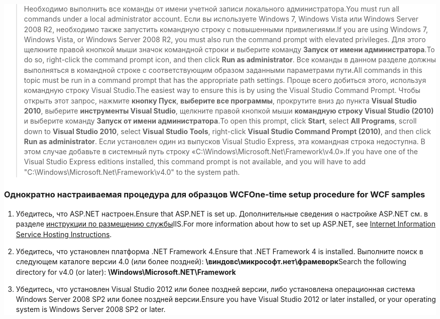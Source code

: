 > <span data-ttu-id="456b5-109">Необходимо выполнить все команды от имени учетной записи локального администратора.</span><span class="sxs-lookup"><span data-stu-id="456b5-109">You must run all commands under a local administrator account.</span></span> <span data-ttu-id="456b5-110">Если вы используете Windows 7, Windows Vista или Windows Server 2008 R2, необходимо также запустить командную строку с повышенными привилегиями.</span><span class="sxs-lookup"><span data-stu-id="456b5-110">If you are using Windows 7, Windows Vista, or Windows Server 2008 R2, you must also run the command prompt with elevated privileges.</span></span> <span data-ttu-id="456b5-111">Для этого щелкните правой кнопкой мыши значок командной строки и выберите команду **Запуск от имени администратора**.</span><span class="sxs-lookup"><span data-stu-id="456b5-111">To do so, right-click the command prompt icon, and then click **Run as administrator**.</span></span> <span data-ttu-id="456b5-112">Все команды в данном разделе должны выполняться в командной строке с соответствующим образом заданными параметрами пути.</span><span class="sxs-lookup"><span data-stu-id="456b5-112">All commands in this topic must be run in a command prompt that has the appropriate path settings.</span></span>  <span data-ttu-id="456b5-113">Проще всего добиться этого, используя командную строку Visual Studio.</span><span class="sxs-lookup"><span data-stu-id="456b5-113">The easiest way to ensure this is by using the Visual Studio Command Prompt.</span></span> <span data-ttu-id="456b5-114">Чтобы открыть этот запрос, нажмите **кнопку Пуск**, **выберите все программы**, прокрутите вниз до пункта **Visual Studio 2010**, выберите **инструменты Visual Studio**, щелкните правой кнопкой мыши **командную строку Visual Studio (2010)** и выберите команду **Запуск от имени администратора**.</span><span class="sxs-lookup"><span data-stu-id="456b5-114">To open this prompt, click **Start**, select **All Programs**, scroll down to **Visual Studio 2010**, select **Visual Studio Tools**, right-click **Visual Studio Command Prompt (2010)**, and then click **Run as administrator**.</span></span> <span data-ttu-id="456b5-115">Если установлен один из выпусков Visual Studio Express, эта командная строка недоступна. В этом случае добавьте в системный путь строку «C:\Windows\Microsoft.Net\Framework\v4.0».</span><span class="sxs-lookup"><span data-stu-id="456b5-115">If you have one of the Visual Studio Express editions installed, this command prompt is not available, and you will have to add "C:\Windows\Microsoft.Net\Framework\v4.0" to the system path.</span></span>

### <a name="one-time-setup-procedure-for-wcf-samples"></a><span data-ttu-id="456b5-116">Однократно настраиваемая процедура для образцов WCF</span><span class="sxs-lookup"><span data-stu-id="456b5-116">One-time setup procedure for WCF samples</span></span>

1. <span data-ttu-id="456b5-117">Убедитесь, что ASP.NET настроен.</span><span class="sxs-lookup"><span data-stu-id="456b5-117">Ensure that ASP.NET is set up.</span></span> <span data-ttu-id="456b5-118">Дополнительные сведения о настройке ASP.NET см. в разделе [инструкции по размещению службы](internet-information-service-hosting-instructions.md)IIS.</span><span class="sxs-lookup"><span data-stu-id="456b5-118">For more information about how to set up ASP.NET, see [Internet Information Service Hosting Instructions](internet-information-service-hosting-instructions.md).</span></span>

2. <span data-ttu-id="456b5-119">Убедитесь, что установлен платформа .NET Framework 4.</span><span class="sxs-lookup"><span data-stu-id="456b5-119">Ensure that .NET Framework 4 is installed.</span></span> <span data-ttu-id="456b5-120">Выполните поиск в следующем каталоге версии 4.0 (или более поздней): **\виндовс\микрософт.нет\фрамеворк**</span><span class="sxs-lookup"><span data-stu-id="456b5-120">Search the following directory for v4.0 (or later): **\Windows\Microsoft.NET\Framework**</span></span>

3. <span data-ttu-id="456b5-121">Убедитесь, что установлен Visual Studio 2012 или более поздней версии, либо установлена операционная система Windows Server 2008 SP2 или более поздней версии.</span><span class="sxs-lookup"><span data-stu-id="456b5-121">Ensure you have Visual Studio 2012 or later installed, or your operating system is Windows Server 2008 SP2 or later.</span></span>
